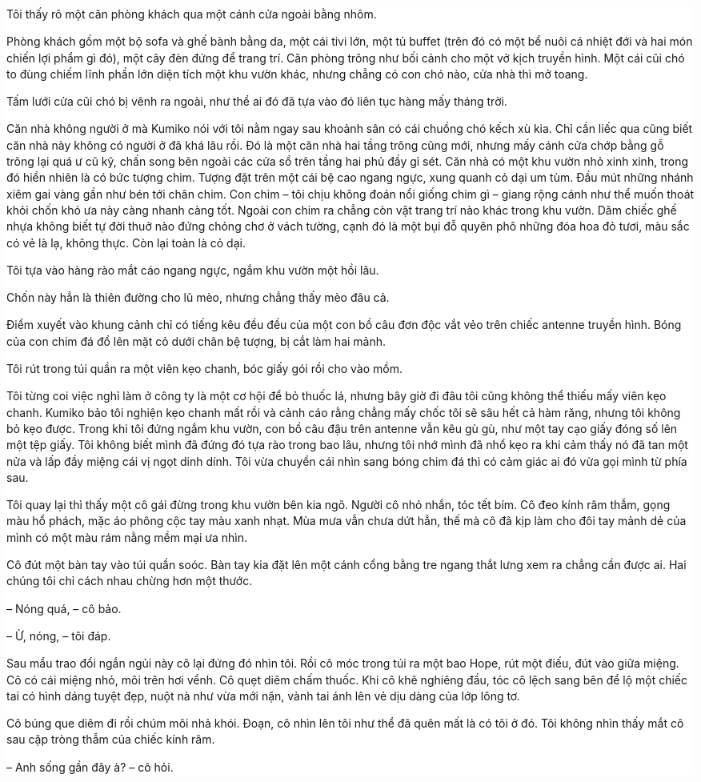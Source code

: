 Tôi thấy rõ một căn phòng khách qua một cánh cửa ngoài bằng nhôm.

Phòng khách gồm một bộ sofa và ghế bành bằng da, một cái tivi lớn, một tủ buffet (trên đó có một bể nuôi cá nhiệt đới và hai món chiến lợi phẩm gì đó), một cây đèn đứng để trang trí. Căn phòng trông như bối cảnh cho một vở kịch truyền hình. Một cái cũi chó to đùng chiếm lĩnh phần lớn diện tích một khu vườn khác, nhưng chẳng có con chó nào, cửa nhà thì mở toang.

Tấm lưới cửa cũi chó bị vênh ra ngoài, như thể ai đó đã tựa vào đó liên tục hàng mấy tháng trời.

Căn nhà không người ở mà Kumiko nói với tôi nằm ngay sau khoảnh sân có cái chuồng chó kếch xù kia. Chỉ cần liếc qua cũng biết căn nhà này không có người ở đã khá lâu rồi. Đó là một căn nhà hai tầng trông cũng mới, nhưng mấy cánh cửa chớp bằng gỗ trông lại quá ư cũ kỹ, chấn song bên ngoài các cửa sổ trên tầng hai phủ đầy gỉ sét. Căn nhà có một khu vườn nhỏ xinh xinh, trong đó hiển nhiên là có bức tượng chim. Tượng đặt trên một cái bệ cao ngang ngực, xung quanh cỏ dại um tùm. Đầu mút những nhánh xiêm gai vàng gần như bén tới chân chim. Con chim – tôi chịu không đoán nổi giống chim gì – giang rộng cánh như thể muốn thoát khỏi chốn khó ưa này càng nhanh càng tốt. Ngoài con chim ra chẳng còn vật trang trí nào khác trong khu vườn. Dăm chiếc ghế nhựa không biết tự đời thuở nào đứng chỏng chơ ở vách tường, cạnh đó là một bụi đỗ quyên phô những đóa hoa đỏ tươi, màu sắc có vẻ là lạ, không thực. Còn lại toàn là cỏ dại.

Tôi tựa vào hàng rào mắt cáo ngang ngực, ngắm khu vườn một hồi lâu.

Chốn này hẳn là thiên đường cho lũ mèo, nhưng chẳng thấy mèo đâu cả.

Điểm xuyết vào khung cảnh chỉ có tiếng kêu đều đều của một con bồ câu đơn độc vắt vẻo trên chiếc antenne truyền hình. Bóng của con chim đá đổ lên mặt cỏ dưới chân bệ tượng, bị cắt làm hai mảnh.

Tôi rút trong túi quần ra một viên kẹo chanh, bóc giấy gói rồi cho vào mồm.

Tôi từng coi việc nghỉ làm ở công ty là một cơ hội để bỏ thuốc lá, nhưng bây giờ đi đâu tôi cũng không thể thiếu mấy viên kẹo chanh. Kumiko bảo tôi nghiện kẹo chanh mất rồi và cảnh cáo rằng chẳng mấy chốc tôi sẽ sâu hết cả hàm răng, nhưng tôi không bỏ kẹo được. Trong khi tôi đứng ngắm khu vườn, con bồ câu đậu trên antenne vẫn kêu gù gù, như một tay cạo giấy đóng số lên một tệp giấy. Tôi không biết mình đã đứng đó tựa rào trong bao lâu, nhưng tôi nhớ mình đã nhổ kẹo ra khi cảm thấy nó đã tan một nửa và lấp đầy miệng cái vị ngọt dinh dính. Tôi vừa chuyển cái nhìn sang bóng chim đá thì có cảm giác ai đó vừa gọi mình từ phía sau.

Tôi quay lại thì thấy một cô gái đừng trong khu vườn bên kia ngõ. Người cô nhỏ nhắn, tóc tết bím. Cô đeo kính râm thẫm, gọng màu hổ phách, mặc áo phông cộc tay màu xanh nhạt. Mùa mưa vẫn chưa dứt hẳn, thế mà cô đã kịp làm cho đôi tay mảnh dẻ của mình có một màu rám nằng mềm mại ưa nhìn.

Cô đút một bàn tay vào túi quần soóc. Bàn tay kia đặt lên một cánh cổng bằng tre ngang thắt lưng xem ra chẳng cần được ai. Hai chúng tôi chỉ cách nhau chừng hơn một thước.

– Nóng quá, – cô bảo.

– Ừ, nóng, – tôi đáp.

Sau mẩu trao đổi ngắn ngủi này cô lại đứng đó nhìn tôi. Rồi cô móc trong túi ra một bao Hope, rút một điếu, đút vào giữa miệng. Cô có cái miệng nhỏ, môi trên hơi vểnh. Cô quẹt diêm chấm thuốc. Khi cô khẽ nghiêng đầu, tóc cô lệch sang bên để lộ một chiếc tai có hình dáng tuyệt đẹp, nuột nà như vừa mới nặn, vành tai ánh lên vẻ dịu dàng của lớp lông tơ.

Cô búng que diêm đi rồi chúm môi nhả khói. Đoạn, cô nhìn lên tôi như thể đã quên mất là có tôi ở đó. Tôi không nhìn thấy mắt cô sau cặp tròng thẫm của chiếc kính râm.

– Anh sống gần đây à? – cô hỏi.
